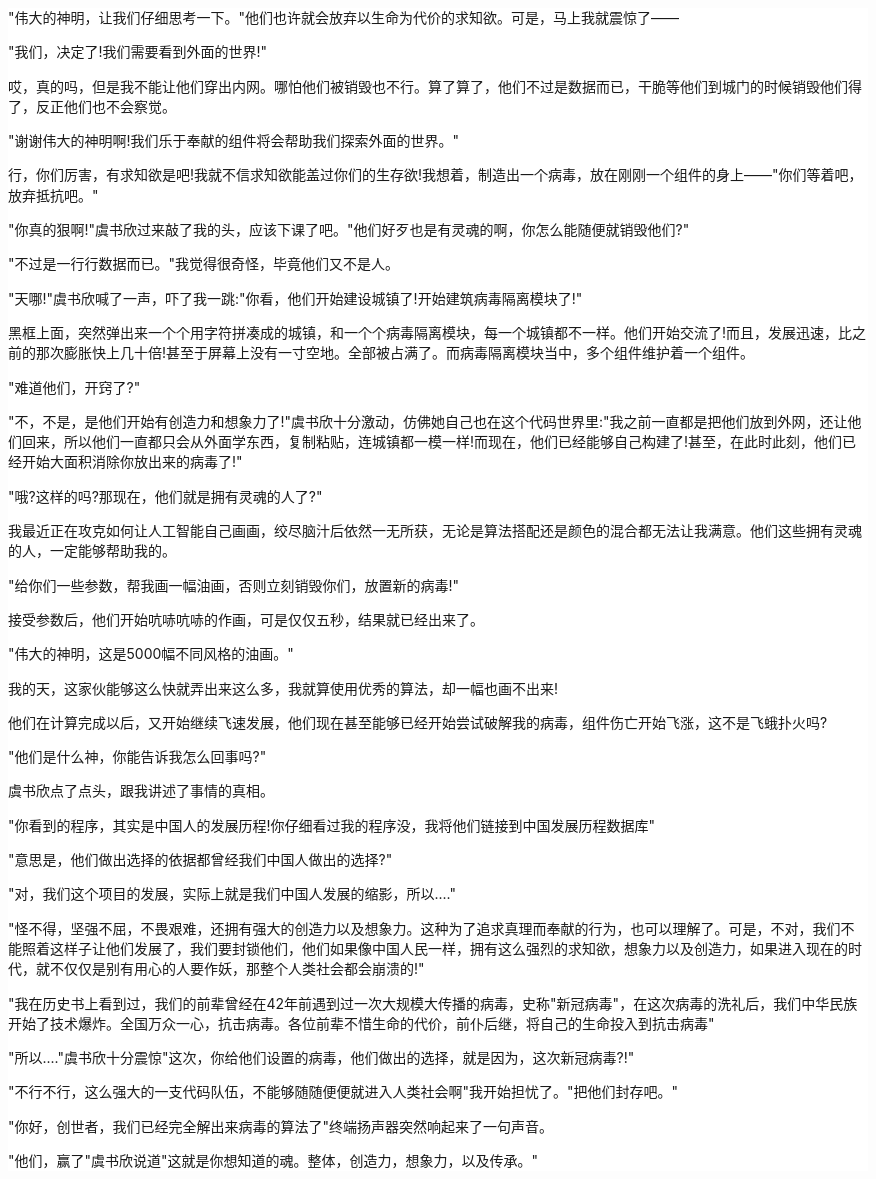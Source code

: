   "伟大的神明，让我们仔细思考一下。"他们也许就会放弃以生命为代价的求知欲。可是，马上我就震惊了——

  "我们，决定了!我们需要看到外面的世界!"

  哎，真的吗，但是我不能让他们穿出内网。哪怕他们被销毁也不行。算了算了，他们不过是数据而已，干脆等他们到城门的时候销毁他们得了，反正他们也不会察觉。

 "谢谢伟大的神明啊!我们乐于奉献的组件将会帮助我们探索外面的世界。"

  行，你们厉害，有求知欲是吧!我就不信求知欲能盖过你们的生存欲!我想着，制造出一个病毒，放在刚刚一个组件的身上——"你们等着吧，放弃抵抗吧。"

 

"你真的狠啊!"虞书欣过来敲了我的头，应该下课了吧。"他们好歹也是有灵魂的啊，你怎么能随便就销毁他们?"

  "不过是一行行数据而已。"我觉得很奇怪，毕竟他们又不是人。

  "天哪!"虞书欣喊了一声，吓了我一跳:"你看，他们开始建设城镇了!开始建筑病毒隔离模块了!"

  黑框上面，突然弹出来一个个用字符拼凑成的城镇，和一个个病毒隔离模块，每一个城镇都不一样。他们开始交流了!而且，发展迅速，比之前的那次膨胀快上几十倍!甚至于屏幕上没有一寸空地。全部被占满了。而病毒隔离模块当中，多个组件维护着一个组件。

"难道他们，开窍了?"

  "不，不是，是他们开始有创造力和想象力了!"虞书欣十分激动，仿佛她自己也在这个代码世界里:"我之前一直都是把他们放到外网，还让他们回来，所以他们一直都只会从外面学东西，复制粘贴，连城镇都一模一样!而现在，他们已经能够自己构建了!甚至，在此时此刻，他们已经开始大面积消除你放出来的病毒了!"

  "哦?这样的吗?那现在，他们就是拥有灵魂的人了?"

  我最近正在攻克如何让人工智能自己画画，绞尽脑汁后依然一无所获，无论是算法搭配还是颜色的混合都无法让我满意。他们这些拥有灵魂的人，一定能够帮助我的。

 "给你们一些参数，帮我画一幅油画，否则立刻销毁你们，放置新的病毒!"

  接受参数后，他们开始吭哧吭哧的作画，可是仅仅五秒，结果就已经出来了。

  "伟大的神明，这是5000幅不同风格的油画。"

  我的天，这家伙能够这么快就弄出来这么多，我就算使用优秀的算法，却一幅也画不出来!

他们在计算完成以后，又开始继续飞速发展，他们现在甚至能够已经开始尝试破解我的病毒，组件伤亡开始飞涨，这不是飞蛾扑火吗?

  "他们是什么神，你能告诉我怎么回事吗?"

  虞书欣点了点头，跟我讲述了事情的真相。

 

"你看到的程序，其实是中国人的发展历程!你仔细看过我的程序没，我将他们链接到中国发展历程数据库"

 "意思是，他们做出选择的依据都曾经我们中国人做出的选择?"

 "对，我们这个项目的发展，实际上就是我们中国人发展的缩影，所以...."

 "怪不得，坚强不屈，不畏艰难，还拥有强大的创造力以及想象力。这种为了追求真理而奉献的行为，也可以理解了。可是，不对，我们不能照着这样子让他们发展了，我们要封锁他们，他们如果像中国人民一样，拥有这么强烈的求知欲，想象力以及创造力，如果进入现在的时代，就不仅仅是别有用心的人要作妖，那整个人类社会都会崩溃的!"

 "我在历史书上看到过，我们的前辈曾经在42年前遇到过一次大规模大传播的病毒，史称"新冠病毒"，在这次病毒的洗礼后，我们中华民族开始了技术爆炸。全国万众一心，抗击病毒。各位前辈不惜生命的代价，前仆后继，将自己的生命投入到抗击病毒"

  "所以...."虞书欣十分震惊"这次，你给他们设置的病毒，他们做出的选择，就是因为，这次新冠病毒?!"

  "不行不行，这么强大的一支代码队伍，不能够随随便便就进入人类社会啊"我开始担忧了。"把他们封存吧。"

  "你好，创世者，我们已经完全解出来病毒的算法了"终端扬声器突然响起来了一句声音。

  "他们，赢了"虞书欣说道"这就是你想知道的魂。整体，创造力，想象力，以及传承。" 
